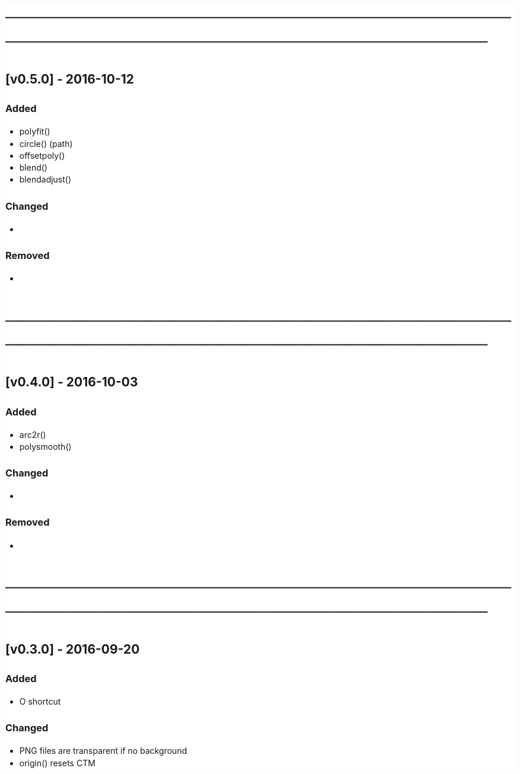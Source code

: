 # ────────────────────────────────────────────────────────────────────────────────────

## [v0.5.0] - 2016-10-12

### Added

- polyfit()
- circle() (path)
- offsetpoly()
- blend()
- blendadjust()

### Changed
-

### Removed
-

# ────────────────────────────────────────────────────────────────────────────────────

## [v0.4.0] - 2016-10-03

### Added

- arc2r()
- polysmooth()

### Changed
-

### Removed
-

# ────────────────────────────────────────────────────────────────────────────────────

## [v0.3.0] - 2016-09-20


### Added

- O shortcut

### Changed
- PNG files are transparent if no background
- origin() resets CTM
